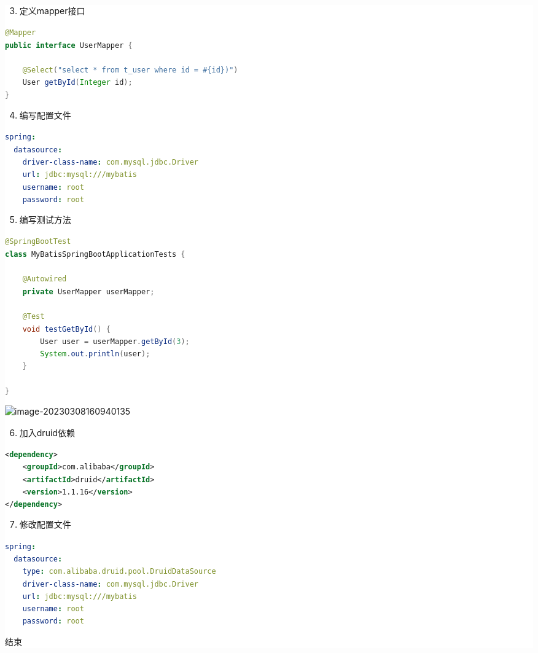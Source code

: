
3.  定义mapper接口 
```java
@Mapper
public interface UserMapper {

    @Select("select * from t_user where id = #{id})")
    User getById(Integer id);
}
```


4.  编写配置文件 
```yaml
spring:
  datasource:
    driver-class-name: com.mysql.jdbc.Driver
    url: jdbc:mysql:///mybatis
    username: root
    password: root
```


5.  编写测试方法 
```java
@SpringBootTest
class MyBatisSpringBootApplicationTests {

    @Autowired
    private UserMapper userMapper;

    @Test
    void testGetById() {
        User user = userMapper.getById(3);
        System.out.println(user);
    }

}
```

![image-20230308160940135](https://picture-20221025.oss-cn-hangzhou.aliyuncs.com/img/image-20230308160940135.png) 

6.  加入druid依赖 
```xml
<dependency>
    <groupId>com.alibaba</groupId>
    <artifactId>druid</artifactId>
    <version>1.1.16</version>
</dependency>
```


7.  修改配置文件 
```yaml
spring:
  datasource:
    type: com.alibaba.druid.pool.DruidDataSource
    driver-class-name: com.mysql.jdbc.Driver
    url: jdbc:mysql:///mybatis
    username: root
    password: root
```

结束 
